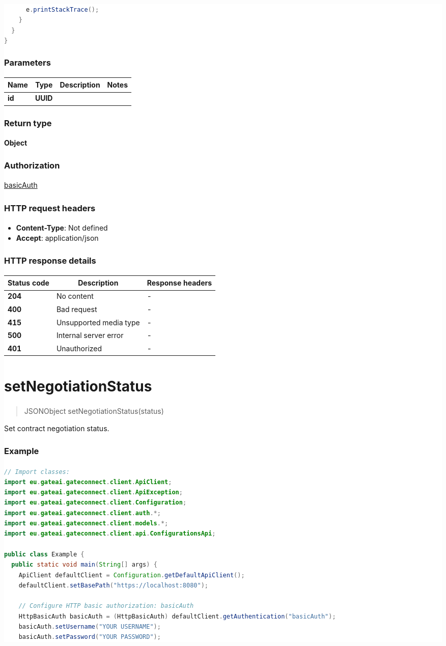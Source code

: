```java
      e.printStackTrace();
    }
  }
}
```

### Parameters

| Name | Type | Description  | Notes |
|------------- | ------------- | ------------- | -------------|
| **id** | **UUID**|  | |

### Return type

**Object**

### Authorization

[basicAuth](../README.md#basicAuth)

### HTTP request headers

 - **Content-Type**: Not defined
 - **Accept**: application/json

### HTTP response details
| Status code | Description | Response headers |
|-------------|-------------|------------------|
| **204** | No content |  -  |
| **400** | Bad request |  -  |
| **415** | Unsupported media type |  -  |
| **500** | Internal server error |  -  |
| **401** | Unauthorized |  -  |

<a id="setNegotiationStatus"></a>
# **setNegotiationStatus**
> JSONObject setNegotiationStatus(status)

Set contract negotiation status.

### Example
```java
// Import classes:
import eu.gateai.gateconnect.client.ApiClient;
import eu.gateai.gateconnect.client.ApiException;
import eu.gateai.gateconnect.client.Configuration;
import eu.gateai.gateconnect.client.auth.*;
import eu.gateai.gateconnect.client.models.*;
import eu.gateai.gateconnect.client.api.ConfigurationsApi;

public class Example {
  public static void main(String[] args) {
    ApiClient defaultClient = Configuration.getDefaultApiClient();
    defaultClient.setBasePath("https://localhost:8080");
    
    // Configure HTTP basic authorization: basicAuth
    HttpBasicAuth basicAuth = (HttpBasicAuth) defaultClient.getAuthentication("basicAuth");
    basicAuth.setUsername("YOUR USERNAME");
    basicAuth.setPassword("YOUR PASSWORD");
```